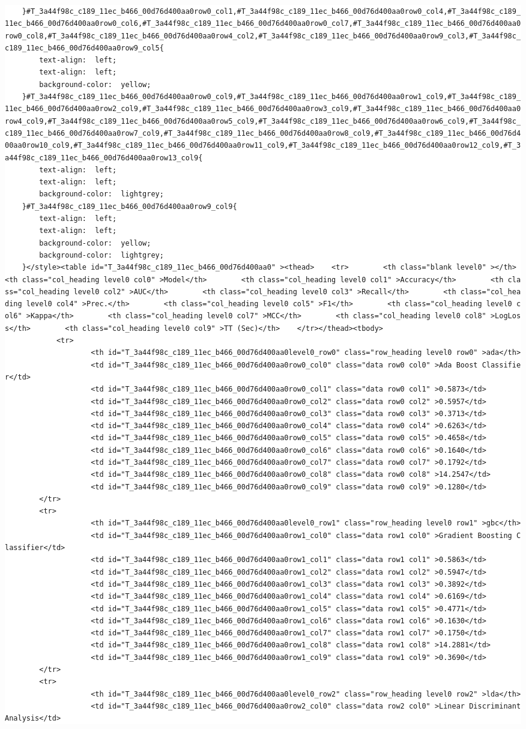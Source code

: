        }#T_3a44f98c_c189_11ec_b466_00d76d400aa0row0_col1,#T_3a44f98c_c189_11ec_b466_00d76d400aa0row0_col4,#T_3a44f98c_c189_11ec_b466_00d76d400aa0row0_col6,#T_3a44f98c_c189_11ec_b466_00d76d400aa0row0_col7,#T_3a44f98c_c189_11ec_b466_00d76d400aa0row0_col8,#T_3a44f98c_c189_11ec_b466_00d76d400aa0row4_col2,#T_3a44f98c_c189_11ec_b466_00d76d400aa0row9_col3,#T_3a44f98c_c189_11ec_b466_00d76d400aa0row9_col5{
            text-align:  left;
            text-align:  left;
            background-color:  yellow;
        }#T_3a44f98c_c189_11ec_b466_00d76d400aa0row0_col9,#T_3a44f98c_c189_11ec_b466_00d76d400aa0row1_col9,#T_3a44f98c_c189_11ec_b466_00d76d400aa0row2_col9,#T_3a44f98c_c189_11ec_b466_00d76d400aa0row3_col9,#T_3a44f98c_c189_11ec_b466_00d76d400aa0row4_col9,#T_3a44f98c_c189_11ec_b466_00d76d400aa0row5_col9,#T_3a44f98c_c189_11ec_b466_00d76d400aa0row6_col9,#T_3a44f98c_c189_11ec_b466_00d76d400aa0row7_col9,#T_3a44f98c_c189_11ec_b466_00d76d400aa0row8_col9,#T_3a44f98c_c189_11ec_b466_00d76d400aa0row10_col9,#T_3a44f98c_c189_11ec_b466_00d76d400aa0row11_col9,#T_3a44f98c_c189_11ec_b466_00d76d400aa0row12_col9,#T_3a44f98c_c189_11ec_b466_00d76d400aa0row13_col9{
            text-align:  left;
            text-align:  left;
            background-color:  lightgrey;
        }#T_3a44f98c_c189_11ec_b466_00d76d400aa0row9_col9{
            text-align:  left;
            text-align:  left;
            background-color:  yellow;
            background-color:  lightgrey;
        }</style><table id="T_3a44f98c_c189_11ec_b466_00d76d400aa0" ><thead>    <tr>        <th class="blank level0" ></th>        <th class="col_heading level0 col0" >Model</th>        <th class="col_heading level0 col1" >Accuracy</th>        <th class="col_heading level0 col2" >AUC</th>        <th class="col_heading level0 col3" >Recall</th>        <th class="col_heading level0 col4" >Prec.</th>        <th class="col_heading level0 col5" >F1</th>        <th class="col_heading level0 col6" >Kappa</th>        <th class="col_heading level0 col7" >MCC</th>        <th class="col_heading level0 col8" >LogLoss</th>        <th class="col_heading level0 col9" >TT (Sec)</th>    </tr></thead><tbody>
                <tr>
                        <th id="T_3a44f98c_c189_11ec_b466_00d76d400aa0level0_row0" class="row_heading level0 row0" >ada</th>
                        <td id="T_3a44f98c_c189_11ec_b466_00d76d400aa0row0_col0" class="data row0 col0" >Ada Boost Classifier</td>
                        <td id="T_3a44f98c_c189_11ec_b466_00d76d400aa0row0_col1" class="data row0 col1" >0.5873</td>
                        <td id="T_3a44f98c_c189_11ec_b466_00d76d400aa0row0_col2" class="data row0 col2" >0.5957</td>
                        <td id="T_3a44f98c_c189_11ec_b466_00d76d400aa0row0_col3" class="data row0 col3" >0.3713</td>
                        <td id="T_3a44f98c_c189_11ec_b466_00d76d400aa0row0_col4" class="data row0 col4" >0.6263</td>
                        <td id="T_3a44f98c_c189_11ec_b466_00d76d400aa0row0_col5" class="data row0 col5" >0.4658</td>
                        <td id="T_3a44f98c_c189_11ec_b466_00d76d400aa0row0_col6" class="data row0 col6" >0.1640</td>
                        <td id="T_3a44f98c_c189_11ec_b466_00d76d400aa0row0_col7" class="data row0 col7" >0.1792</td>
                        <td id="T_3a44f98c_c189_11ec_b466_00d76d400aa0row0_col8" class="data row0 col8" >14.2547</td>
                        <td id="T_3a44f98c_c189_11ec_b466_00d76d400aa0row0_col9" class="data row0 col9" >0.1280</td>
            </tr>
            <tr>
                        <th id="T_3a44f98c_c189_11ec_b466_00d76d400aa0level0_row1" class="row_heading level0 row1" >gbc</th>
                        <td id="T_3a44f98c_c189_11ec_b466_00d76d400aa0row1_col0" class="data row1 col0" >Gradient Boosting Classifier</td>
                        <td id="T_3a44f98c_c189_11ec_b466_00d76d400aa0row1_col1" class="data row1 col1" >0.5863</td>
                        <td id="T_3a44f98c_c189_11ec_b466_00d76d400aa0row1_col2" class="data row1 col2" >0.5947</td>
                        <td id="T_3a44f98c_c189_11ec_b466_00d76d400aa0row1_col3" class="data row1 col3" >0.3892</td>
                        <td id="T_3a44f98c_c189_11ec_b466_00d76d400aa0row1_col4" class="data row1 col4" >0.6169</td>
                        <td id="T_3a44f98c_c189_11ec_b466_00d76d400aa0row1_col5" class="data row1 col5" >0.4771</td>
                        <td id="T_3a44f98c_c189_11ec_b466_00d76d400aa0row1_col6" class="data row1 col6" >0.1630</td>
                        <td id="T_3a44f98c_c189_11ec_b466_00d76d400aa0row1_col7" class="data row1 col7" >0.1750</td>
                        <td id="T_3a44f98c_c189_11ec_b466_00d76d400aa0row1_col8" class="data row1 col8" >14.2881</td>
                        <td id="T_3a44f98c_c189_11ec_b466_00d76d400aa0row1_col9" class="data row1 col9" >0.3690</td>
            </tr>
            <tr>
                        <th id="T_3a44f98c_c189_11ec_b466_00d76d400aa0level0_row2" class="row_heading level0 row2" >lda</th>
                        <td id="T_3a44f98c_c189_11ec_b466_00d76d400aa0row2_col0" class="data row2 col0" >Linear Discriminant Analysis</td>